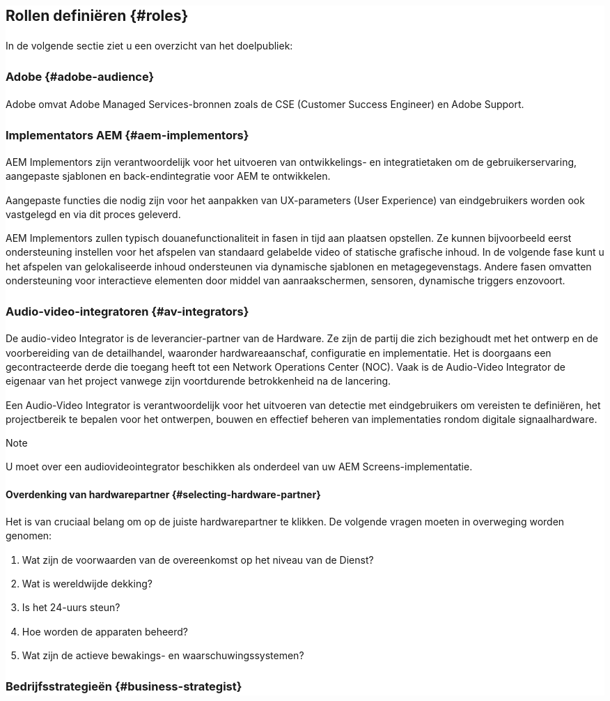 ## Rollen definiëren {#roles}

In de volgende sectie ziet u een overzicht van het doelpubliek:

### Adobe {#adobe-audience}

Adobe omvat Adobe Managed Services-bronnen zoals de CSE (Customer Success Engineer) en Adobe Support.

### Implementators AEM {#aem-implementors}

AEM Implementors zijn verantwoordelijk voor het uitvoeren van ontwikkelings- en integratietaken om de gebruikerservaring, aangepaste sjablonen en back-endintegratie voor AEM te ontwikkelen.

Aangepaste functies die nodig zijn voor het aanpakken van UX-parameters (User Experience) van eindgebruikers worden ook vastgelegd en via dit proces geleverd.

AEM Implementors zullen typisch douanefunctionaliteit in fasen in tijd aan plaatsen opstellen. Ze kunnen bijvoorbeeld eerst ondersteuning instellen voor het afspelen van standaard gelabelde video of statische grafische inhoud. In de volgende fase kunt u het afspelen van gelokaliseerde inhoud ondersteunen via dynamische sjablonen en metagegevenstags. Andere fasen omvatten ondersteuning voor interactieve elementen door middel van aanraakschermen, sensoren, dynamische triggers enzovoort.

### Audio-video-integratoren {#av-integrators}

De audio-video Integrator is de leverancier-partner van de Hardware. Ze zijn de partij die zich bezighoudt met het ontwerp en de voorbereiding van de detailhandel, waaronder hardwareaanschaf, configuratie en implementatie. Het is doorgaans een gecontracteerde derde die toegang heeft tot een Network Operations Center (NOC). Vaak is de Audio-Video Integrator de eigenaar van het project vanwege zijn voortdurende betrokkenheid na de lancering.

Een Audio-Video Integrator is verantwoordelijk voor het uitvoeren van detectie met eindgebruikers om vereisten te definiëren, het projectbereik te bepalen voor het ontwerpen, bouwen en effectief beheren van implementaties rondom digitale signaalhardware.

>[!NOTE]
>
> U moet over een audiovideointegrator beschikken als onderdeel van uw AEM Screens-implementatie.

#### Overdenking van hardwarepartner {#selecting-hardware-partner}

Het is van cruciaal belang om op de juiste hardwarepartner te klikken. De volgende vragen moeten in overweging worden genomen:

1. Wat zijn de voorwaarden van de overeenkomst op het niveau van de Dienst?

1. Wat is wereldwijde dekking?

1. Is het 24-uurs steun?

1. Hoe worden de apparaten beheerd?

1. Wat zijn de actieve bewakings- en waarschuwingssystemen?

### Bedrijfsstrategieën {#business-strategist}
